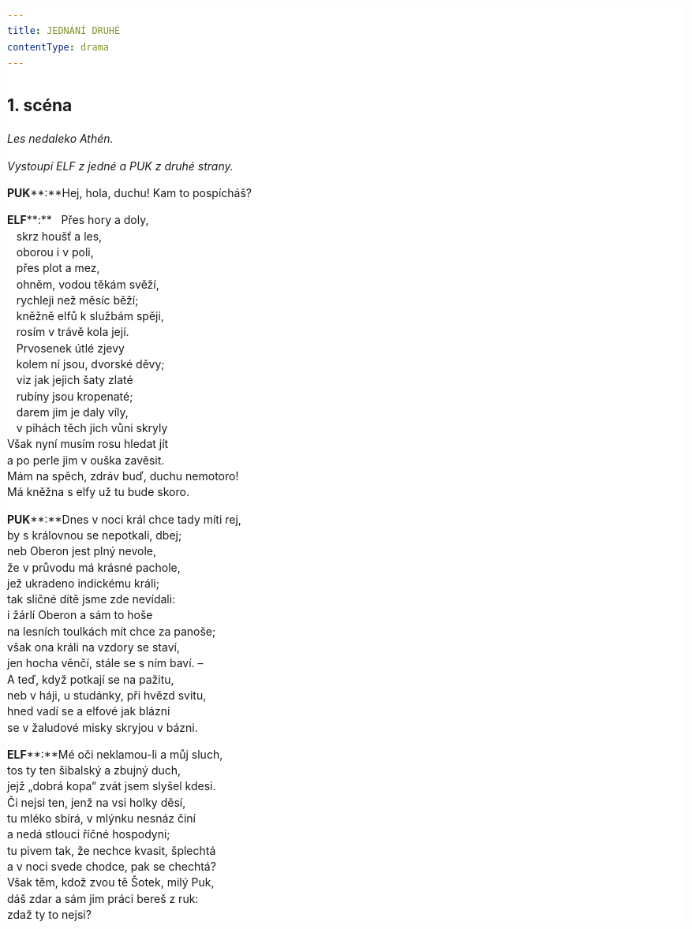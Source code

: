 ```yaml
---
title: JEDNÁNÍ DRUHÉ
contentType: drama
---
```


<section>

## 1\. scéna

_Les nedaleko Athén._

_Vystoupí ELF z jedné a PUK z druhé strany._

**PUK****:**Hej, hola, duchu! Kam to pospícháš?

**ELF****:**   Přes hory a doly,  
   skrz houšť a les,  
   oborou i v poli,  
   přes plot a mez,  
   ohněm, vodou těkám svěží,  
   rychleji než měsíc běží;  
   kněžně elfů k službám spěji,  
   rosím v trávě kola její.  
   Prvosenek útlé zjevy  
   kolem ní jsou, dvorské děvy;  
   viz jak jejich šaty zlaté  
   rubíny jsou kropenaté;  
   darem jim je daly víly,  
   v pihách těch jich vůni skryly  
Však nyní musím rosu hledat jít  
a po perle jim v ouška zavěsit.  
Mám na spěch, zdráv buď, duchu nemotoro!  
Má kněžna s elfy už tu bude skoro.

**PUK****:**Dnes v noci král chce tady míti rej,  
by s královnou se nepotkali, dbej;  
neb Oberon jest plný nevole,  
že v průvodu má krásné pachole,  
jež ukradeno indickému králi;  
tak sličné dítě jsme zde nevídali:  
i žárlí Oberon a sám to hoše  
na lesních toulkách mít chce za panoše;  
však ona králi na vzdory se staví,  
jen hocha věnčí, stále se s ním baví. –  
A teď, když potkají se na pažitu,  
neb v háji, u studánky, při hvězd svitu,  
hned vadí se a elfové jak blázni  
se v žaludové misky skryjou v bázni.

**ELF****:**Mé oči neklamou-li a můj sluch,  
tos ty ten šibalský a zbujný duch,  
jejž „dobrá kopa“ zvát jsem slyšel kdesi.  
Či nejsi ten, jenž na vsi holky děsí,  
tu mléko sbírá, v mlýnku nesnáz činí  
a nedá stlouci říčné hospodyni;  
tu pivem tak, že nechce kvasit, šplechtá  
a v noci svede chodce, pak se chechtá?  
Však těm, kdož zvou tě Šotek, milý Puk,  
dáš zdar a sám jim práci bereš z ruk:  
zdaž ty to nejsi?
